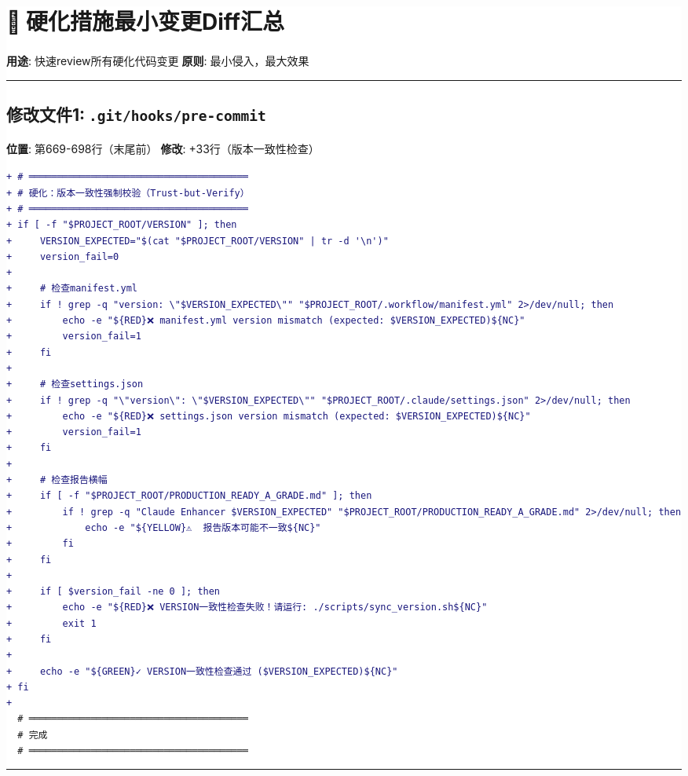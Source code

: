 # 🔧 硬化措施最小变更Diff汇总

**用途**: 快速review所有硬化代码变更
**原则**: 最小侵入，最大效果

---

## 修改文件1: `.git/hooks/pre-commit`

**位置**: 第669-698行（末尾前）
**修改**: +33行（版本一致性检查）

```diff
+ # ═══════════════════════════════════════
+ # 硬化：版本一致性强制校验（Trust-but-Verify）
+ # ═══════════════════════════════════════
+ if [ -f "$PROJECT_ROOT/VERSION" ]; then
+     VERSION_EXPECTED="$(cat "$PROJECT_ROOT/VERSION" | tr -d '\n')"
+     version_fail=0
+
+     # 检查manifest.yml
+     if ! grep -q "version: \"$VERSION_EXPECTED\"" "$PROJECT_ROOT/.workflow/manifest.yml" 2>/dev/null; then
+         echo -e "${RED}❌ manifest.yml version mismatch (expected: $VERSION_EXPECTED)${NC}"
+         version_fail=1
+     fi
+
+     # 检查settings.json
+     if ! grep -q "\"version\": \"$VERSION_EXPECTED\"" "$PROJECT_ROOT/.claude/settings.json" 2>/dev/null; then
+         echo -e "${RED}❌ settings.json version mismatch (expected: $VERSION_EXPECTED)${NC}"
+         version_fail=1
+     fi
+
+     # 检查报告横幅
+     if [ -f "$PROJECT_ROOT/PRODUCTION_READY_A_GRADE.md" ]; then
+         if ! grep -q "Claude Enhancer $VERSION_EXPECTED" "$PROJECT_ROOT/PRODUCTION_READY_A_GRADE.md" 2>/dev/null; then
+             echo -e "${YELLOW}⚠️  报告版本可能不一致${NC}"
+         fi
+     fi
+
+     if [ $version_fail -ne 0 ]; then
+         echo -e "${RED}❌ VERSION一致性检查失败！请运行: ./scripts/sync_version.sh${NC}"
+         exit 1
+     fi
+
+     echo -e "${GREEN}✓ VERSION一致性检查通过 ($VERSION_EXPECTED)${NC}"
+ fi
+
  # ═══════════════════════════════════════
  # 完成
  # ═══════════════════════════════════════
```

---